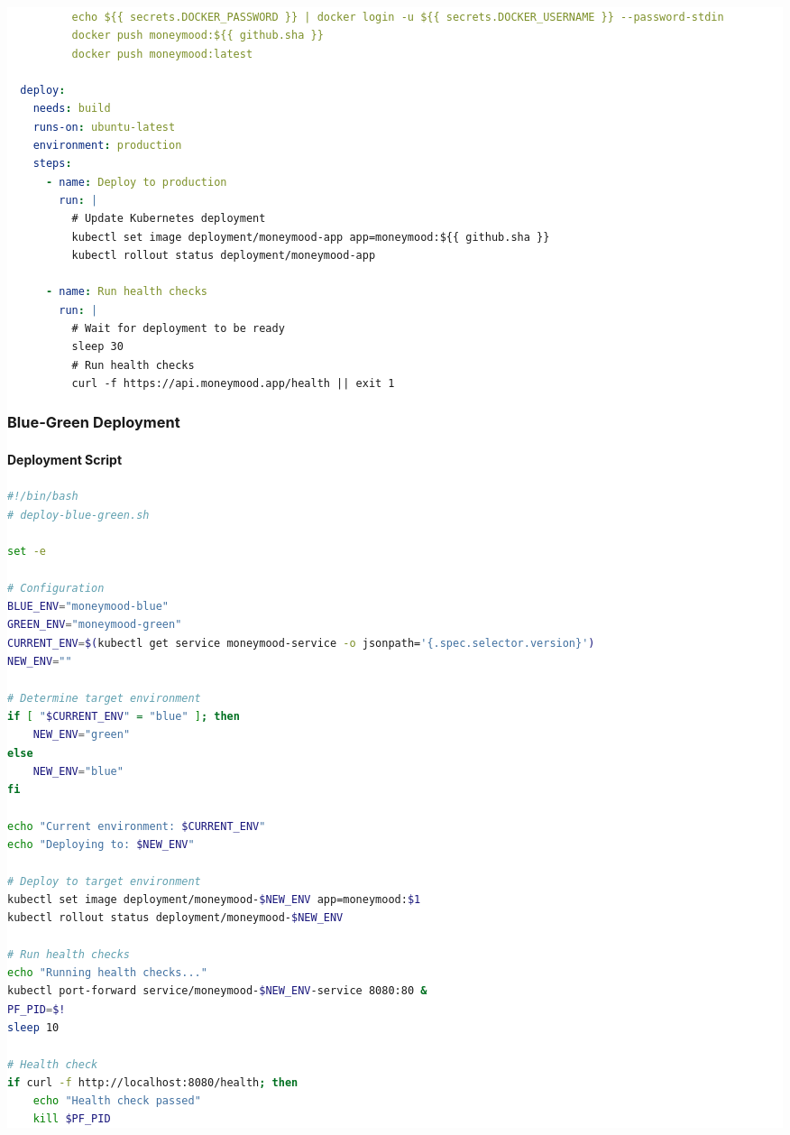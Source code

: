 ```yaml
          echo ${{ secrets.DOCKER_PASSWORD }} | docker login -u ${{ secrets.DOCKER_USERNAME }} --password-stdin
          docker push moneymood:${{ github.sha }}
          docker push moneymood:latest
          
  deploy:
    needs: build
    runs-on: ubuntu-latest
    environment: production
    steps:
      - name: Deploy to production
        run: |
          # Update Kubernetes deployment
          kubectl set image deployment/moneymood-app app=moneymood:${{ github.sha }}
          kubectl rollout status deployment/moneymood-app
          
      - name: Run health checks
        run: |
          # Wait for deployment to be ready
          sleep 30
          # Run health checks
          curl -f https://api.moneymood.app/health || exit 1
```

### Blue-Green Deployment

#### Deployment Script
```bash
#!/bin/bash
# deploy-blue-green.sh

set -e

# Configuration
BLUE_ENV="moneymood-blue"
GREEN_ENV="moneymood-green"
CURRENT_ENV=$(kubectl get service moneymood-service -o jsonpath='{.spec.selector.version}')
NEW_ENV=""

# Determine target environment
if [ "$CURRENT_ENV" = "blue" ]; then
    NEW_ENV="green"
else
    NEW_ENV="blue"
fi

echo "Current environment: $CURRENT_ENV"
echo "Deploying to: $NEW_ENV"

# Deploy to target environment
kubectl set image deployment/moneymood-$NEW_ENV app=moneymood:$1
kubectl rollout status deployment/moneymood-$NEW_ENV

# Run health checks
echo "Running health checks..."
kubectl port-forward service/moneymood-$NEW_ENV-service 8080:80 &
PF_PID=$!
sleep 10

# Health check
if curl -f http://localhost:8080/health; then
    echo "Health check passed"
    kill $PF_PID
```